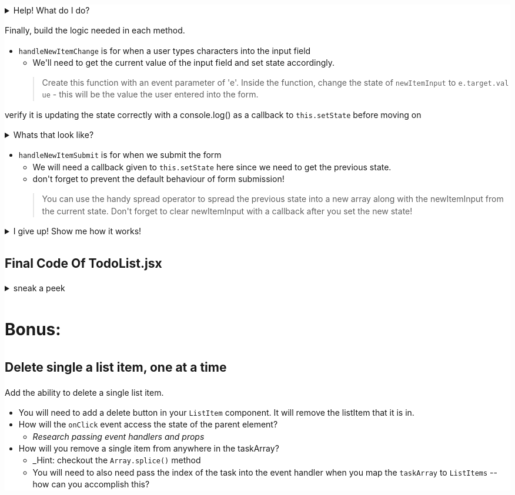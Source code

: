 <details><summary>Help! What do I do?</summary></details>

Finally, build the logic needed in each method.

* `handleNewItemChange`  is for when a user types characters into the input field  
  * We'll need to get the current value of the input field and set state accordingly.
  > Create this function with an event parameter of 'e'. Inside the function, change the state of `newItemInput` to `e.target.value` - this will be the value the user entered into the form.

 verify it is updating the state correctly with a console.log() as a callback to `this.setState` before moving on

 <details><summary>Whats that look like?</summary></details>

* `handleNewItemSubmit` is for when we submit the form
  * We will need a callback given to `this.setState` here since we need to get the previous state.
  * don't forget to prevent the default behaviour of form submission!
  > You can use the handy spread operator to spread the previous state into a new array along with the newItemInput from the current state. Don't forget to clear newItemInput with a callback after you set the new state!

<details><summary>I give up! Show me how it works!</summary></details>

## Final Code Of TodoList.jsx

<details><summary>sneak a peek</summary></details>

# Bonus:

## Delete single a list item, one at a time

Add the ability to delete a single list item. 

* You will need to add a delete button in your `ListItem` component. It will remove the listItem that it is in.
* How will the `onClick` event access the state of the parent element?
  * _Research passing event handlers and props_
* How will you remove a single item from anywhere in the taskArray?
  * _Hint: checkout the `Array.splice()` method
  * You will need to also need pass the index of the task into the event handler when you map the `taskArray` to `ListItems` -- how can you accomplish this?

